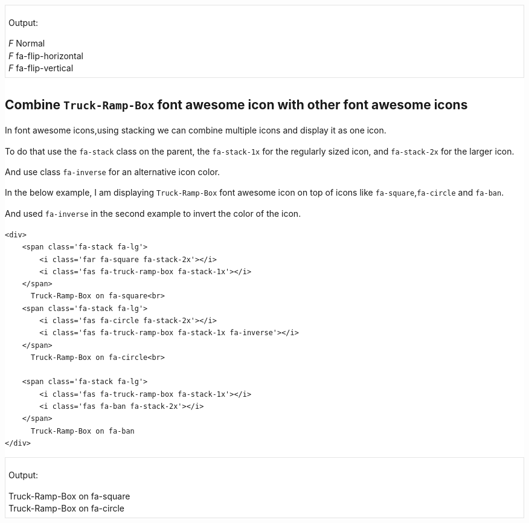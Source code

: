 <div style='border:1px solid rgba(0,0,0,.1);margin-bottom:10px;padding:5px;'>
<p>Output:</p>


<div>
<i class='fas fa-truck-ramp-box fa-3x'>F</i> Normal <br>
<i class='fas fa-truck-ramp-box fa-flip-horizontal fa-3x'>F</i> fa-flip-horizontal<br>
<i class='fas fa-truck-ramp-box fa-flip-vertical fa-3x'>F</i> fa-flip-vertical<br>
</div>
</div>

## Combine `Truck-Ramp-Box` font awesome icon with other font awesome icons

In font awesome icons,using stacking we can combine multiple icons and display it as one icon.

To do that use the `fa-stack` class on the parent, the `fa-stack-1x` for the regularly sized icon, and `fa-stack-2x` for the larger icon.

And use class `fa-inverse` for an alternative icon color. 

In the below example, I am displaying `Truck-Ramp-Box` font awesome icon on top of icons like `fa-square`,`fa-circle` and `fa-ban`.

And used `fa-inverse` in the second example to invert the color of the icon.
```
<div>
    <span class='fa-stack fa-lg'>
        <i class='far fa-square fa-stack-2x'></i>
        <i class='fas fa-truck-ramp-box fa-stack-1x'></i>
    </span>
      Truck-Ramp-Box on fa-square<br>
    <span class='fa-stack fa-lg'>
        <i class='fas fa-circle fa-stack-2x'></i>
        <i class='fas fa-truck-ramp-box fa-stack-1x fa-inverse'></i>
    </span>
      Truck-Ramp-Box on fa-circle<br>

    <span class='fa-stack fa-lg'>
        <i class='fas fa-truck-ramp-box fa-stack-1x'></i>
        <i class='fas fa-ban fa-stack-2x'></i>
    </span>
      Truck-Ramp-Box on fa-ban
</div>
```

<div style='border:1px solid rgba(0,0,0,.1);margin-bottom:10px;padding:5px;'>
<p>Output:</p>


<div>
    <span class='fa-stack fa-lg'>
        <i class='far fa-square fa-stack-2x'></i>
        <i class='fas fa-truck-ramp-box fa-stack-1x'></i>
    </span>
      Truck-Ramp-Box on fa-square<br>
    <span class='fa-stack fa-lg'>
        <i class='fas fa-circle fa-stack-2x'></i>
        <i class='fas fa-truck-ramp-box fa-stack-1x fa-inverse'></i>
    </span>
      Truck-Ramp-Box on fa-circle<br>
